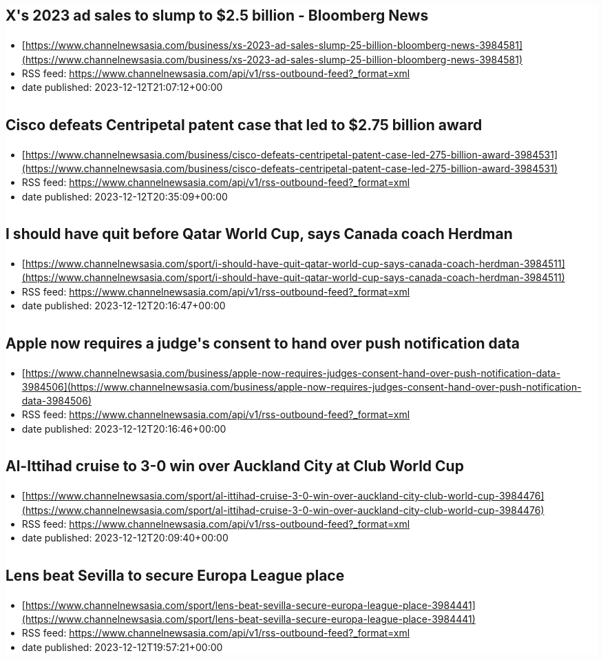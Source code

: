 
## X's 2023 ad sales to slump to $2.5 billion - Bloomberg News
 - [https://www.channelnewsasia.com/business/xs-2023-ad-sales-slump-25-billion-bloomberg-news-3984581](https://www.channelnewsasia.com/business/xs-2023-ad-sales-slump-25-billion-bloomberg-news-3984581)
 - RSS feed: https://www.channelnewsasia.com/api/v1/rss-outbound-feed?_format=xml
 - date published: 2023-12-12T21:07:12+00:00



## Cisco defeats Centripetal patent case that led to $2.75 billion award
 - [https://www.channelnewsasia.com/business/cisco-defeats-centripetal-patent-case-led-275-billion-award-3984531](https://www.channelnewsasia.com/business/cisco-defeats-centripetal-patent-case-led-275-billion-award-3984531)
 - RSS feed: https://www.channelnewsasia.com/api/v1/rss-outbound-feed?_format=xml
 - date published: 2023-12-12T20:35:09+00:00



## I should have quit before Qatar World Cup, says Canada coach Herdman
 - [https://www.channelnewsasia.com/sport/i-should-have-quit-qatar-world-cup-says-canada-coach-herdman-3984511](https://www.channelnewsasia.com/sport/i-should-have-quit-qatar-world-cup-says-canada-coach-herdman-3984511)
 - RSS feed: https://www.channelnewsasia.com/api/v1/rss-outbound-feed?_format=xml
 - date published: 2023-12-12T20:16:47+00:00



## Apple now requires a judge's consent to hand over push notification data
 - [https://www.channelnewsasia.com/business/apple-now-requires-judges-consent-hand-over-push-notification-data-3984506](https://www.channelnewsasia.com/business/apple-now-requires-judges-consent-hand-over-push-notification-data-3984506)
 - RSS feed: https://www.channelnewsasia.com/api/v1/rss-outbound-feed?_format=xml
 - date published: 2023-12-12T20:16:46+00:00



## Al-Ittihad cruise to 3-0 win over Auckland City at Club World Cup
 - [https://www.channelnewsasia.com/sport/al-ittihad-cruise-3-0-win-over-auckland-city-club-world-cup-3984476](https://www.channelnewsasia.com/sport/al-ittihad-cruise-3-0-win-over-auckland-city-club-world-cup-3984476)
 - RSS feed: https://www.channelnewsasia.com/api/v1/rss-outbound-feed?_format=xml
 - date published: 2023-12-12T20:09:40+00:00



## Lens beat Sevilla to secure Europa League place
 - [https://www.channelnewsasia.com/sport/lens-beat-sevilla-secure-europa-league-place-3984441](https://www.channelnewsasia.com/sport/lens-beat-sevilla-secure-europa-league-place-3984441)
 - RSS feed: https://www.channelnewsasia.com/api/v1/rss-outbound-feed?_format=xml
 - date published: 2023-12-12T19:57:21+00:00
